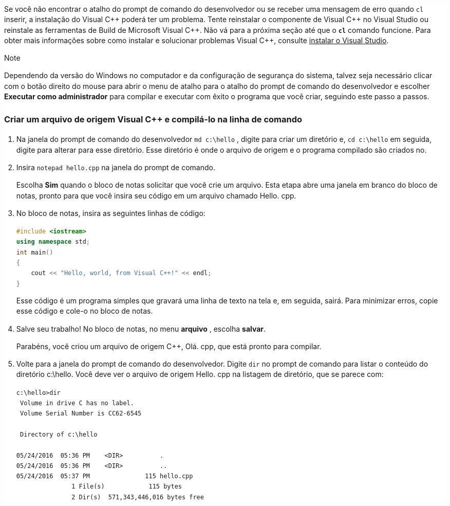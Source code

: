    Se você não encontrar o atalho do prompt de comando do desenvolvedor ou se receber uma mensagem de erro quando `cl`inserir, a instalação do Visual C++ poderá ter um problema. Tente reinstalar o componente de Visual C++ no Visual Studio ou reinstale as ferramentas de Build de Microsoft Visual C++. Não vá para a próxima seção até que o **`cl`** comando funcione. Para obter mais informações sobre como instalar e solucionar problemas Visual C++, consulte [instalar o Visual Studio](/visualstudio/install/install-visual-studio).

   > [!NOTE]
   > Dependendo da versão do Windows no computador e da configuração de segurança do sistema, talvez seja necessário clicar com o botão direito do mouse para abrir o menu de atalho para o atalho do prompt de comando do desenvolvedor e escolher **Executar como administrador** para compilar e executar com êxito o programa que você criar, seguindo este passo a passos.

### <a name="create-a-visual-c-source-file-and-compile-it-on-the-command-line"></a>Criar um arquivo de origem Visual C++ e compilá-lo na linha de comando

1. Na janela do prompt de comando do desenvolvedor `md c:\hello` , digite para criar um diretório e, `cd c:\hello` em seguida, digite para alterar para esse diretório. Esse diretório é onde o arquivo de origem e o programa compilado são criados no.

1. Insira `notepad hello.cpp` na janela do prompt de comando.

   Escolha **Sim** quando o bloco de notas solicitar que você crie um arquivo. Esta etapa abre uma janela em branco do bloco de notas, pronto para que você insira seu código em um arquivo chamado Hello. cpp.

1. No bloco de notas, insira as seguintes linhas de código:

   ```cpp
   #include <iostream>
   using namespace std;
   int main()
   {
       cout << "Hello, world, from Visual C++!" << endl;
   }
   ```

   Esse código é um programa simples que gravará uma linha de texto na tela e, em seguida, sairá. Para minimizar erros, copie esse código e cole-o no bloco de notas.

1. Salve seu trabalho! No bloco de notas, no menu **arquivo** , escolha **salvar**.

   Parabéns, você criou um arquivo de origem C++, Olá. cpp, que está pronto para compilar.

1. Volte para a janela do prompt de comando do desenvolvedor. Digite `dir` no prompt de comando para listar o conteúdo do diretório c:\hello. Você deve ver o arquivo de origem Hello. cpp na listagem de diretório, que se parece com:

   ```Output
   c:\hello>dir
    Volume in drive C has no label.
    Volume Serial Number is CC62-6545

    Directory of c:\hello

   05/24/2016  05:36 PM    <DIR>          .
   05/24/2016  05:36 PM    <DIR>          ..
   05/24/2016  05:37 PM               115 hello.cpp
                  1 File(s)            115 bytes
                  2 Dir(s)  571,343,446,016 bytes free

   ```
